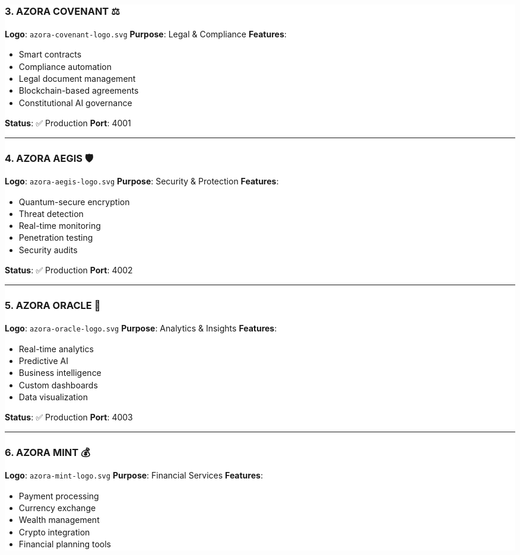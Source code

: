 ### 3. AZORA COVENANT ⚖️
**Logo**: `azora-covenant-logo.svg`
**Purpose**: Legal & Compliance
**Features**:
- Smart contracts
- Compliance automation
- Legal document management
- Blockchain-based agreements
- Constitutional AI governance

**Status**: ✅ Production
**Port**: 4001

---

### 4. AZORA AEGIS 🛡️
**Logo**: `azora-aegis-logo.svg`
**Purpose**: Security & Protection
**Features**:
- Quantum-secure encryption
- Threat detection
- Real-time monitoring
- Penetration testing
- Security audits

**Status**: ✅ Production
**Port**: 4002

---

### 5. AZORA ORACLE 🔮
**Logo**: `azora-oracle-logo.svg`
**Purpose**: Analytics & Insights
**Features**:
- Real-time analytics
- Predictive AI
- Business intelligence
- Custom dashboards
- Data visualization

**Status**: ✅ Production
**Port**: 4003

---

### 6. AZORA MINT 💰
**Logo**: `azora-mint-logo.svg`
**Purpose**: Financial Services
**Features**:
- Payment processing
- Currency exchange
- Wealth management
- Crypto integration
- Financial planning tools
